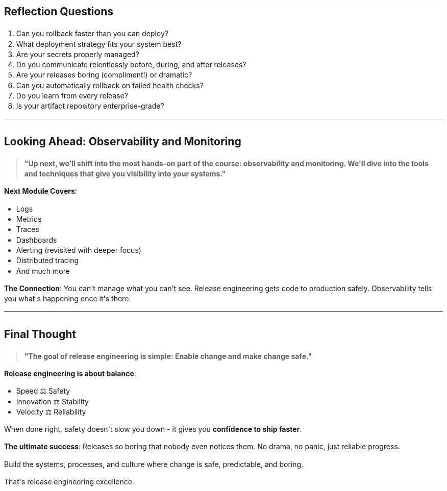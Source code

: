 
## Reflection Questions

1. Can you rollback faster than you can deploy?
2. What deployment strategy fits your system best?
3. Are your secrets properly managed?
4. Do you communicate relentlessly before, during, and after releases?
5. Are your releases boring (compliment!) or dramatic?
6. Can you automatically rollback on failed health checks?
7. Do you learn from every release?
8. Is your artifact repository enterprise-grade?

---

## Looking Ahead: Observability and Monitoring

> **"Up next, we'll shift into the most hands-on part of the course: observability and monitoring. We'll dive into the tools and techniques that give you visibility into your systems."**

**Next Module Covers**:
- Logs
- Metrics
- Traces
- Dashboards
- Alerting (revisited with deeper focus)
- Distributed tracing
- And much more

**The Connection**: You can't manage what you can't see. Release engineering gets code to production safely. Observability tells you what's happening once it's there.

---

## Final Thought

> **"The goal of release engineering is simple: Enable change and make change safe."**

**Release engineering is about balance**:
- Speed ⚖️ Safety
- Innovation ⚖️ Stability
- Velocity ⚖️ Reliability

When done right, safety doesn't slow you down - it gives you **confidence to ship faster**.

**The ultimate success**: Releases so boring that nobody even notices them. No drama, no panic, just reliable progress.

Build the systems, processes, and culture where change is safe, predictable, and boring.

That's release engineering excellence.